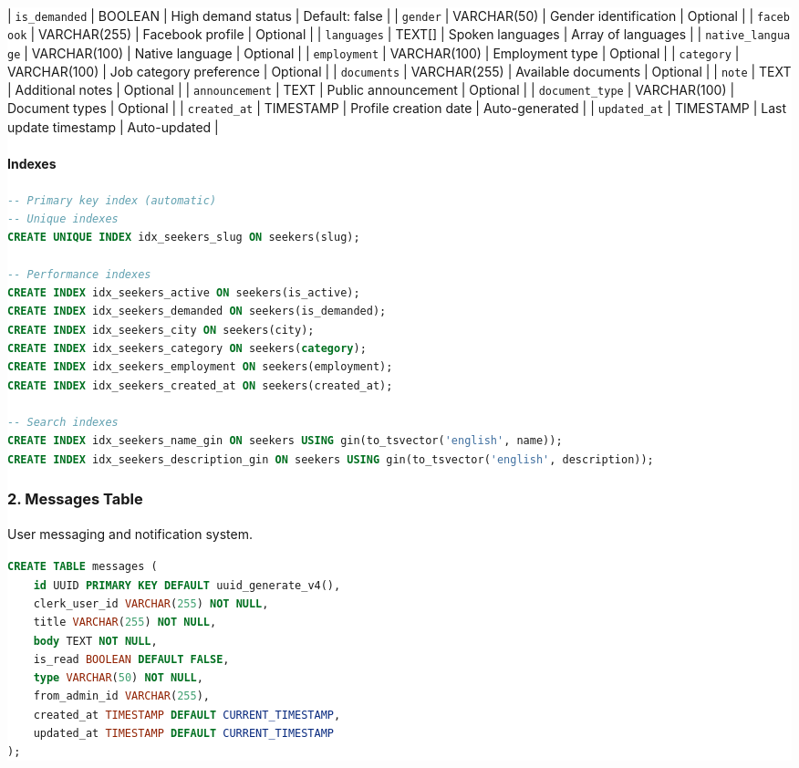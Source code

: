 | `is_demanded` | BOOLEAN | High demand status | Default: false |
| `gender` | VARCHAR(50) | Gender identification | Optional |
| `facebook` | VARCHAR(255) | Facebook profile | Optional |
| `languages` | TEXT[] | Spoken languages | Array of languages |
| `native_language` | VARCHAR(100) | Native language | Optional |
| `employment` | VARCHAR(100) | Employment type | Optional |
| `category` | VARCHAR(100) | Job category preference | Optional |
| `documents` | VARCHAR(255) | Available documents | Optional |
| `note` | TEXT | Additional notes | Optional |
| `announcement` | TEXT | Public announcement | Optional |
| `document_type` | VARCHAR(100) | Document types | Optional |
| `created_at` | TIMESTAMP | Profile creation date | Auto-generated |
| `updated_at` | TIMESTAMP | Last update timestamp | Auto-updated |

#### Indexes

```sql
-- Primary key index (automatic)
-- Unique indexes
CREATE UNIQUE INDEX idx_seekers_slug ON seekers(slug);

-- Performance indexes
CREATE INDEX idx_seekers_active ON seekers(is_active);
CREATE INDEX idx_seekers_demanded ON seekers(is_demanded);
CREATE INDEX idx_seekers_city ON seekers(city);
CREATE INDEX idx_seekers_category ON seekers(category);
CREATE INDEX idx_seekers_employment ON seekers(employment);
CREATE INDEX idx_seekers_created_at ON seekers(created_at);

-- Search indexes
CREATE INDEX idx_seekers_name_gin ON seekers USING gin(to_tsvector('english', name));
CREATE INDEX idx_seekers_description_gin ON seekers USING gin(to_tsvector('english', description));
```

### 2. Messages Table

User messaging and notification system.

```sql
CREATE TABLE messages (
    id UUID PRIMARY KEY DEFAULT uuid_generate_v4(),
    clerk_user_id VARCHAR(255) NOT NULL,
    title VARCHAR(255) NOT NULL,
    body TEXT NOT NULL,
    is_read BOOLEAN DEFAULT FALSE,
    type VARCHAR(50) NOT NULL,
    from_admin_id VARCHAR(255),
    created_at TIMESTAMP DEFAULT CURRENT_TIMESTAMP,
    updated_at TIMESTAMP DEFAULT CURRENT_TIMESTAMP
);
```
